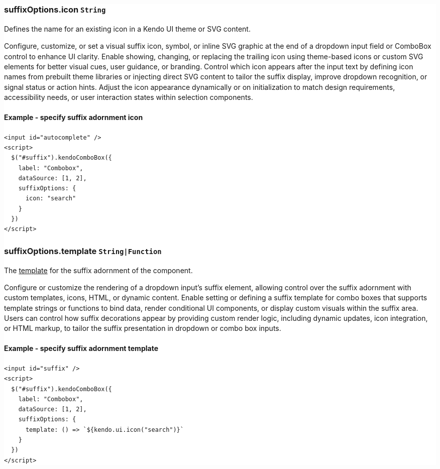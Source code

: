 ### suffixOptions.icon `String`

Defines the name for an existing icon in a Kendo UI theme or SVG content.


<div class="meta-api-description">
Configure, customize, or set a visual suffix icon, symbol, or inline SVG graphic at the end of a dropdown input field or ComboBox control to enhance UI clarity. Enable showing, changing, or replacing the trailing icon using theme-based icons or custom SVG elements for better visual cues, user guidance, or branding. Control which icon appears after the input text by defining icon names from prebuilt theme libraries or injecting direct SVG content to tailor the suffix display, improve dropdown recognition, or signal status or action hints. Adjust the icon appearance dynamically or on initialization to match design requirements, accessibility needs, or user interaction states within selection components.
</div>

#### Example - specify suffix adornment icon

    <input id="autocomplete" />
    <script>
      $("#suffix").kendoComboBox({
        label: "Combobox",
        dataSource: [1, 2],
        suffixOptions: {
          icon: "search"
        }
      })
    </script>

### suffixOptions.template `String|Function`

The [template](/api/javascript/kendo/methods/template) for the suffix adornment of the component.


<div class="meta-api-description">
Configure or customize the rendering of a dropdown input’s suffix element, allowing control over the suffix adornment with custom templates, icons, HTML, or dynamic content. Enable setting or defining a suffix template for combo boxes that supports template strings or functions to bind data, render conditional UI components, or display custom visuals within the suffix area. Users can control how suffix decorations appear by providing custom render logic, including dynamic updates, icon integration, or HTML markup, to tailor the suffix presentation in dropdown or combo box inputs.
</div>

#### Example - specify suffix adornment template

    <input id="suffix" />
    <script>
      $("#suffix").kendoComboBox({
        label: "Combobox",
        dataSource: [1, 2],
        suffixOptions: {
          template: () => `${kendo.ui.icon("search")}`
        }
      })
    </script>
